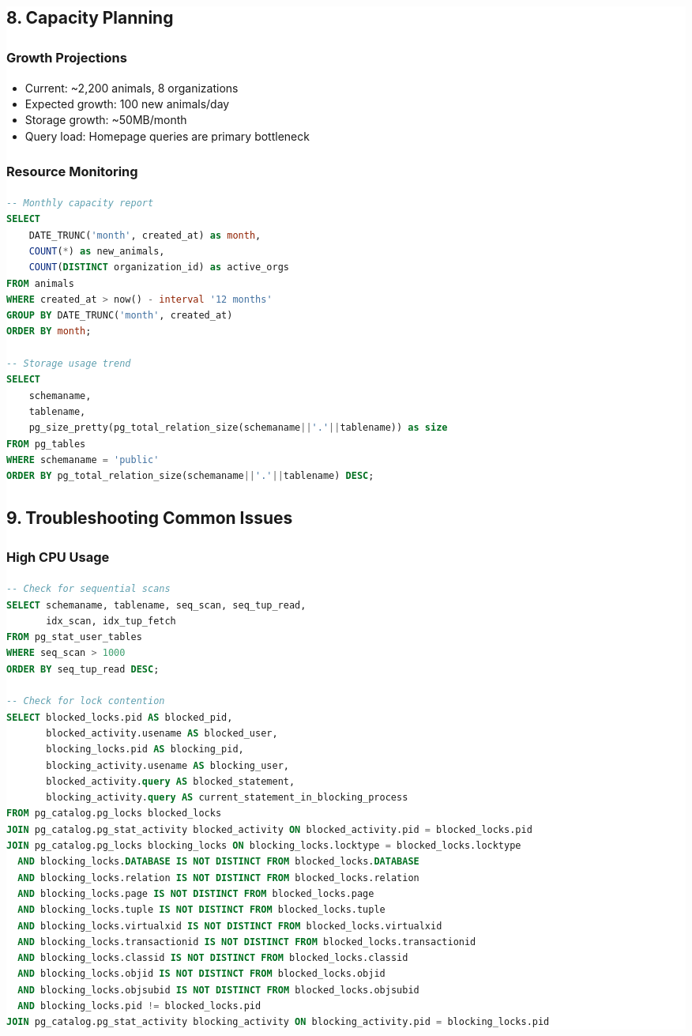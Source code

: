 ## 8. Capacity Planning

### Growth Projections
- Current: ~2,200 animals, 8 organizations
- Expected growth: 100 new animals/day
- Storage growth: ~50MB/month
- Query load: Homepage queries are primary bottleneck

### Resource Monitoring
```sql
-- Monthly capacity report
SELECT 
    DATE_TRUNC('month', created_at) as month,
    COUNT(*) as new_animals,
    COUNT(DISTINCT organization_id) as active_orgs
FROM animals 
WHERE created_at > now() - interval '12 months'
GROUP BY DATE_TRUNC('month', created_at)
ORDER BY month;

-- Storage usage trend
SELECT 
    schemaname,
    tablename,
    pg_size_pretty(pg_total_relation_size(schemaname||'.'||tablename)) as size
FROM pg_tables 
WHERE schemaname = 'public' 
ORDER BY pg_total_relation_size(schemaname||'.'||tablename) DESC;
```

## 9. Troubleshooting Common Issues

### High CPU Usage
```sql
-- Check for sequential scans
SELECT schemaname, tablename, seq_scan, seq_tup_read, 
       idx_scan, idx_tup_fetch
FROM pg_stat_user_tables 
WHERE seq_scan > 1000 
ORDER BY seq_tup_read DESC;

-- Check for lock contention
SELECT blocked_locks.pid AS blocked_pid,
       blocked_activity.usename AS blocked_user,
       blocking_locks.pid AS blocking_pid,
       blocking_activity.usename AS blocking_user,
       blocked_activity.query AS blocked_statement,
       blocking_activity.query AS current_statement_in_blocking_process
FROM pg_catalog.pg_locks blocked_locks
JOIN pg_catalog.pg_stat_activity blocked_activity ON blocked_activity.pid = blocked_locks.pid
JOIN pg_catalog.pg_locks blocking_locks ON blocking_locks.locktype = blocked_locks.locktype
  AND blocking_locks.DATABASE IS NOT DISTINCT FROM blocked_locks.DATABASE
  AND blocking_locks.relation IS NOT DISTINCT FROM blocked_locks.relation
  AND blocking_locks.page IS NOT DISTINCT FROM blocked_locks.page
  AND blocking_locks.tuple IS NOT DISTINCT FROM blocked_locks.tuple
  AND blocking_locks.virtualxid IS NOT DISTINCT FROM blocked_locks.virtualxid
  AND blocking_locks.transactionid IS NOT DISTINCT FROM blocked_locks.transactionid
  AND blocking_locks.classid IS NOT DISTINCT FROM blocked_locks.classid
  AND blocking_locks.objid IS NOT DISTINCT FROM blocked_locks.objid
  AND blocking_locks.objsubid IS NOT DISTINCT FROM blocked_locks.objsubid
  AND blocking_locks.pid != blocked_locks.pid
JOIN pg_catalog.pg_stat_activity blocking_activity ON blocking_activity.pid = blocking_locks.pid
```